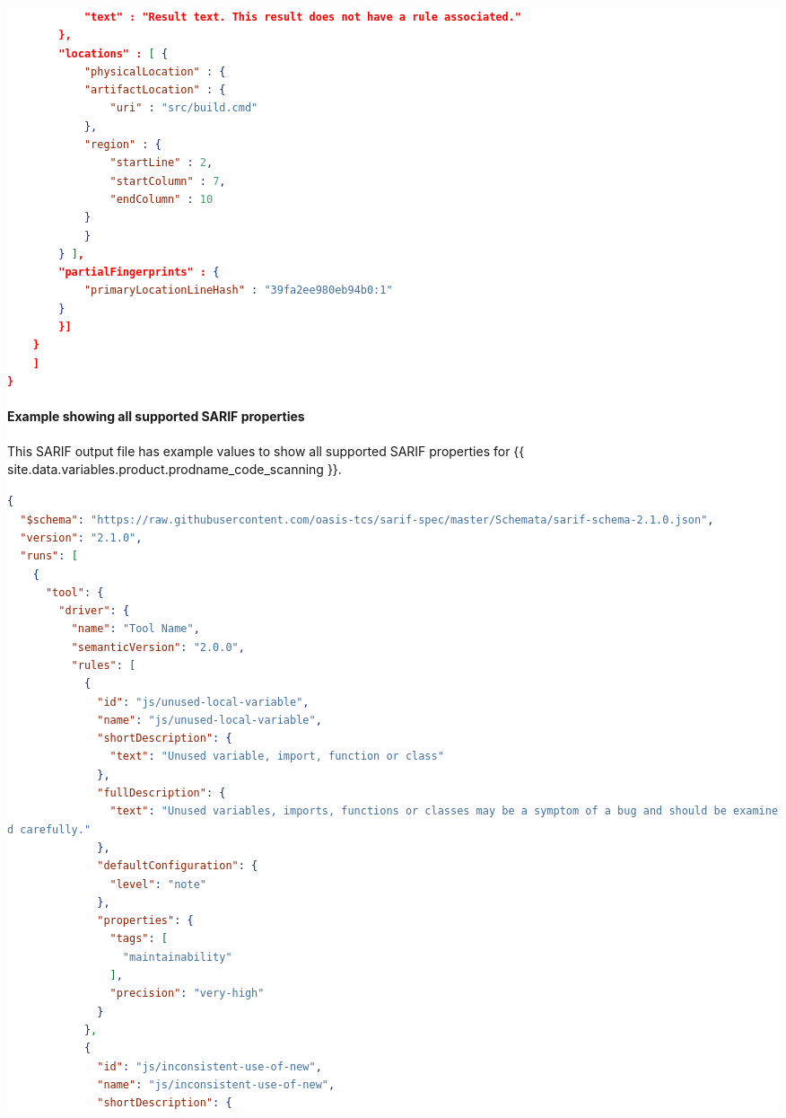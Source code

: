 ```json
		    "text" : "Result text. This result does not have a rule associated."
		},
		"locations" : [ {
		    "physicalLocation" : {
			"artifactLocation" : {
			    "uri" : "src/build.cmd"
			},
			"region" : {
			    "startLine" : 2,
			    "startColumn" : 7,
			    "endColumn" : 10
			}
		    }
		} ],
		"partialFingerprints" : {
		    "primaryLocationLineHash" : "39fa2ee980eb94b0:1"
		}
	    }]
	}		
    ]
}
```

#### Example showing all supported SARIF properties

This SARIF output file has example values to show all supported SARIF properties for {{ site.data.variables.product.prodname_code_scanning }}.

```json
{
  "$schema": "https://raw.githubusercontent.com/oasis-tcs/sarif-spec/master/Schemata/sarif-schema-2.1.0.json",
  "version": "2.1.0",
  "runs": [
    {
      "tool": {
        "driver": {
          "name": "Tool Name",
          "semanticVersion": "2.0.0",
          "rules": [
            {
              "id": "js/unused-local-variable",
              "name": "js/unused-local-variable",
              "shortDescription": {
                "text": "Unused variable, import, function or class"
              },
              "fullDescription": {
                "text": "Unused variables, imports, functions or classes may be a symptom of a bug and should be examined carefully."
              },
              "defaultConfiguration": {
                "level": "note"
              },
              "properties": {
                "tags": [
                  "maintainability"
                ],
                "precision": "very-high"
              }
            },
            {
              "id": "js/inconsistent-use-of-new",
              "name": "js/inconsistent-use-of-new",
              "shortDescription": {
```